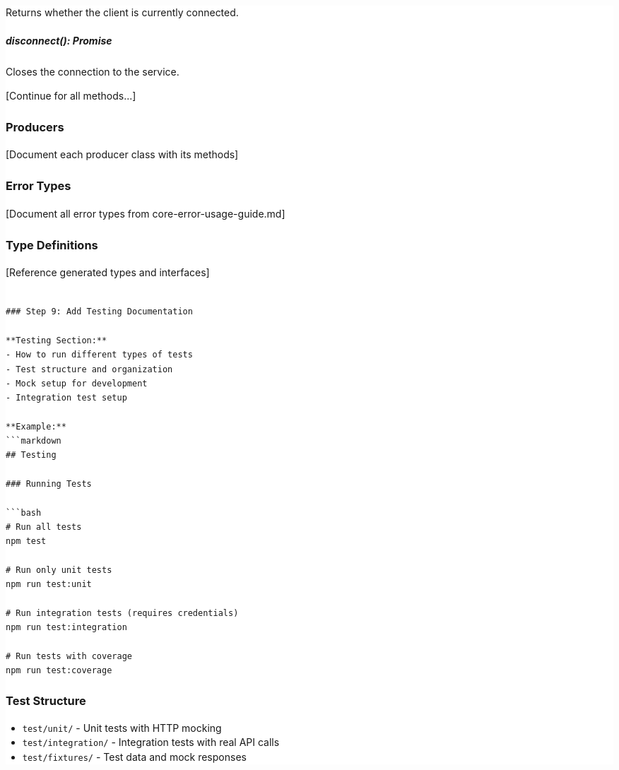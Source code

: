 Returns whether the client is currently connected.

##### disconnect(): Promise<void>  

Closes the connection to the service.

[Continue for all methods...]

### Producers

[Document each producer class with its methods]

### Error Types

[Document all error types from core-error-usage-guide.md]

### Type Definitions

[Reference generated types and interfaces]
```

### Step 9: Add Testing Documentation

**Testing Section:**
- How to run different types of tests
- Test structure and organization
- Mock setup for development
- Integration test setup

**Example:**
```markdown
## Testing

### Running Tests

```bash
# Run all tests
npm test

# Run only unit tests
npm run test:unit

# Run integration tests (requires credentials)
npm run test:integration

# Run tests with coverage
npm run test:coverage
```

### Test Structure

- `test/unit/` - Unit tests with HTTP mocking
- `test/integration/` - Integration tests with real API calls
- `test/fixtures/` - Test data and mock responses

